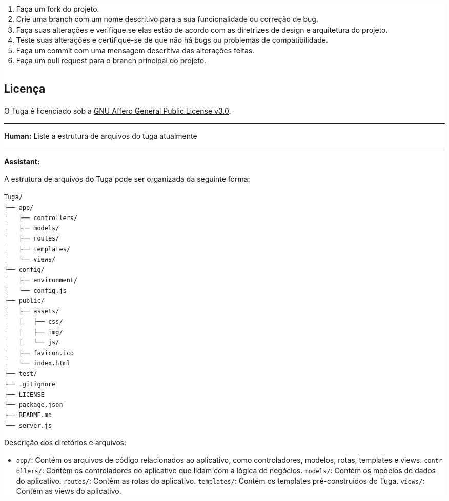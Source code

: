 1. Faça um fork do projeto.
2. Crie uma branch com um nome descritivo para a sua funcionalidade ou correção de bug.
3. Faça suas alterações e verifique se elas estão de acordo com as diretrizes de design e arquitetura do projeto.
4. Teste suas alterações e certifique-se de que não há bugs ou problemas de compatibilidade.
5. Faça um commit com uma mensagem descritiva das alterações feitas.
6. Faça um pull request para o branch principal do projeto.

## Licença
O Tuga é licenciado sob a <a href="LICENSE" target="_new">GNU Affero General Public License v3.0</a>.


***

**Human:**
Liste a estrutura de arquivos do tuga atualmente

***

**Assistant:**

A estrutura de arquivos do Tuga pode ser organizada da seguinte forma:

```
Tuga/
├── app/
│   ├── controllers/
│   ├── models/
│   ├── routes/
│   ├── templates/
│   └── views/
├── config/
│   ├── environment/
│   └── config.js
├── public/
│   ├── assets/
│   │   ├── css/
│   │   ├── img/
│   │   └── js/
│   ├── favicon.ico
│   └── index.html
├── test/
├── .gitignore
├── LICENSE
├── package.json
├── README.md
└── server.js

```

Descrição dos diretórios e arquivos:

- `app/`: Contém os arquivos de código relacionados ao aplicativo, como controladores, modelos, rotas, templates e views.
`controllers/`: Contém os controladores do aplicativo que lidam com a lógica de negócios.
`models/`: Contém os modelos de dados do aplicativo.
`routes/`: Contém as rotas do aplicativo.
`templates/`: Contém os templates pré-construídos do Tuga.
`views/`: Contém as views do aplicativo.
